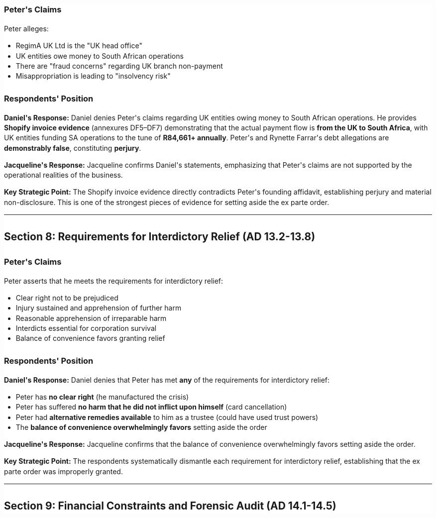 ### Peter's Claims
Peter alleges:
- RegimA UK Ltd is the "UK head office"
- UK entities owe money to South African operations
- There are "fraud concerns" regarding UK branch non-payment
- Misappropriation is leading to "insolvency risk"

### Respondents' Position

**Daniel's Response:** Daniel denies Peter's claims regarding UK entities owing money to South African operations. He provides **Shopify invoice evidence** (annexures DF5–DF7) demonstrating that the actual payment flow is **from the UK to South Africa**, with UK entities funding SA operations to the tune of **R84,661+ annually**. Peter's and Rynette Farrar's debt allegations are **demonstrably false**, constituting **perjury**.

**Jacqueline's Response:** Jacqueline confirms Daniel's statements, emphasizing that Peter's claims are not supported by the operational realities of the business.

**Key Strategic Point:** The Shopify invoice evidence directly contradicts Peter's founding affidavit, establishing perjury and material non-disclosure. This is one of the strongest pieces of evidence for setting aside the ex parte order.

---

## Section 8: Requirements for Interdictory Relief (AD 13.2-13.8)

### Peter's Claims
Peter asserts that he meets the requirements for interdictory relief:
- Clear right not to be prejudiced
- Injury sustained and apprehension of further harm
- Reasonable apprehension of irreparable harm
- Interdicts essential for corporation survival
- Balance of convenience favors granting relief

### Respondents' Position

**Daniel's Response:** Daniel denies that Peter has met **any** of the requirements for interdictory relief:
- Peter has **no clear right** (he manufactured the crisis)
- Peter has suffered **no harm that he did not inflict upon himself** (card cancellation)
- Peter had **alternative remedies available** to him as a trustee (could have used trust powers)
- The **balance of convenience overwhelmingly favors** setting aside the order

**Jacqueline's Response:** Jacqueline confirms that the balance of convenience overwhelmingly favors setting aside the order.

**Key Strategic Point:** The respondents systematically dismantle each requirement for interdictory relief, establishing that the ex parte order was improperly granted.

---

## Section 9: Financial Constraints and Forensic Audit (AD 14.1-14.5)
